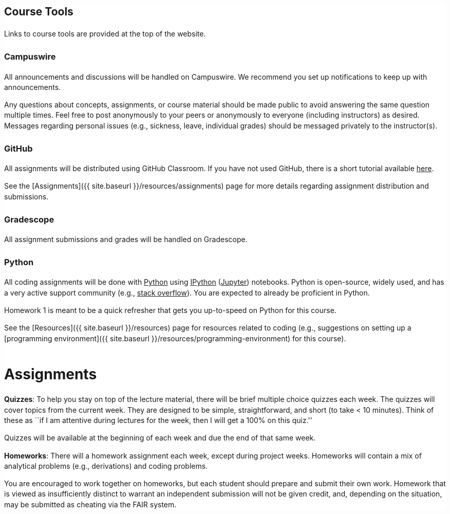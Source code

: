 ## Course Tools

Links to course tools are provided at the top of the website.

### Campuswire

All announcements and discussions will be handled on Campuswire. We recommend you set up notifications to keep up with announcements.

Any questions about concepts, assignments, or course material should be made public to avoid answering the same question multiple times. Feel free to post anonymously to your peers or anonymously to everyone (including instructors) as desired. Messages regarding personal issues (e.g., sickness, leave, individual grades) should be messaged privately to the instructor(s).

### GitHub

All assignments will be distributed using GitHub Classroom. If you have not used GitHub, there is a short tutorial available [here](https://github.com/skills/introduction-to-github).

See the [Assignments]({{ site.baseurl }}/resources/assignments) page for more details regarding assignment distribution and submissions.

### Gradescope

All assignment submissions and grades will be handled on Gradescope.

### Python

All coding assignments will be done with [Python](https://www.python.org/) using [IPython](https://ipython.org/) ([Jupyter](https://jupyter.org/)) notebooks. Python is open-source, widely used, and has a very active support community (e.g., [stack overflow](https://stackoverflow.com/)). You are expected to already be proficient in Python.

Homework 1 is meant to be a quick refresher that gets you up-to-speed on Python for this course.

See the [Resources]({{ site.baseurl }}/resources) page for resources related to coding (e.g., suggestions on setting up a [programming environment]({{ site.baseurl }}/resources/programming-environment) for this course).

# Assignments

**Quizzes**: To help you stay on top of the lecture material, there will be brief multiple choice quizzes each week. The quizzes will cover topics from the current week. They are designed to be simple, straightforward, and short (to take < 10 minutes). Think of these as ``if I am attentive during lectures for the week, then I will get a 100% on this quiz.''

Quizzes will be available at the beginning of each week and due the end of that same week.

**Homeworks**: There will a homework assignment each week, except during project weeks. Homeworks will contain a mix of analytical problems (e.g., derivations) and coding problems.

You are encouraged to work together on homeworks, but each student should prepare and submit their own work. Homework that is viewed as insufficiently distinct to warrant an independent submission will not be given credit, and, depending on the situation, may be submitted as cheating via the FAIR system.
